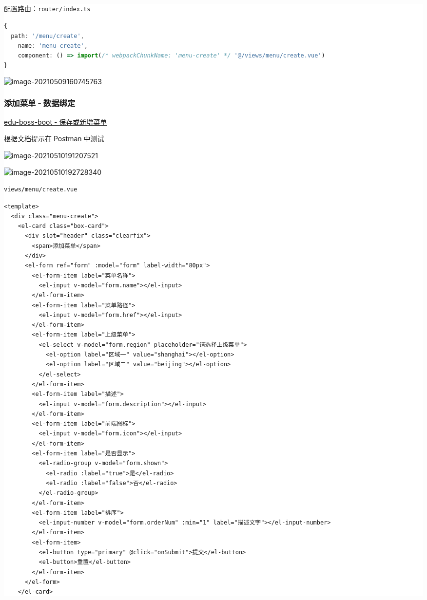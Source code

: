 配置路由：`router/index.ts`

```typescript
{
  path: '/menu/create',
    name: 'menu-create',
    component: () => import(/* webpackChunkName: 'menu-create' */ '@/views/menu/create.vue')
}
```

![image-20210509160745763](https://public.shiguanghai.top/blog_img/image-20210509160745763NeeYxM.png)

### 添加菜单 - 数据绑定

[edu-boss-boot - 保存或新增菜单](http://eduboss.lagou.com/boss/doc.html#/edu-boss-boot/%E8%8F%9C%E5%8D%95%E7%AE%A1%E7%90%86/saveOrUpdateUsingPOST_1)

根据文档提示在 Postman 中测试

![image-20210510191207521](https://public.shiguanghai.top/blog_img/image-202105101912075211jixLa.png)

![image-20210510192728340](https://public.shiguanghai.top/blog_img/image-20210510192728340UtrSmi.png)

`views/menu/create.vue`

```vue
<template>
  <div class="menu-create">
    <el-card class="box-card">
      <div slot="header" class="clearfix">
        <span>添加菜单</span>
      </div>
      <el-form ref="form" :model="form" label-width="80px">
        <el-form-item label="菜单名称">
          <el-input v-model="form.name"></el-input>
        </el-form-item>
        <el-form-item label="菜单路径">
          <el-input v-model="form.href"></el-input>
        </el-form-item>
        <el-form-item label="上级菜单">
          <el-select v-model="form.region" placeholder="请选择上级菜单">
            <el-option label="区域一" value="shanghai"></el-option>
            <el-option label="区域二" value="beijing"></el-option>
          </el-select>
        </el-form-item>
        <el-form-item label="描述">
          <el-input v-model="form.description"></el-input>
        </el-form-item>
        <el-form-item label="前端图标">
          <el-input v-model="form.icon"></el-input>
        </el-form-item>
        <el-form-item label="是否显示">
          <el-radio-group v-model="form.shown">
            <el-radio :label="true">是</el-radio>
            <el-radio :label="false">否</el-radio>
          </el-radio-group>
        </el-form-item>
        <el-form-item label="排序">
          <el-input-number v-model="form.orderNum" :min="1" label="描述文字"></el-input-number>
        </el-form-item>
        <el-form-item>
          <el-button type="primary" @click="onSubmit">提交</el-button>
          <el-button>重置</el-button>
        </el-form-item>
      </el-form>
    </el-card>
```